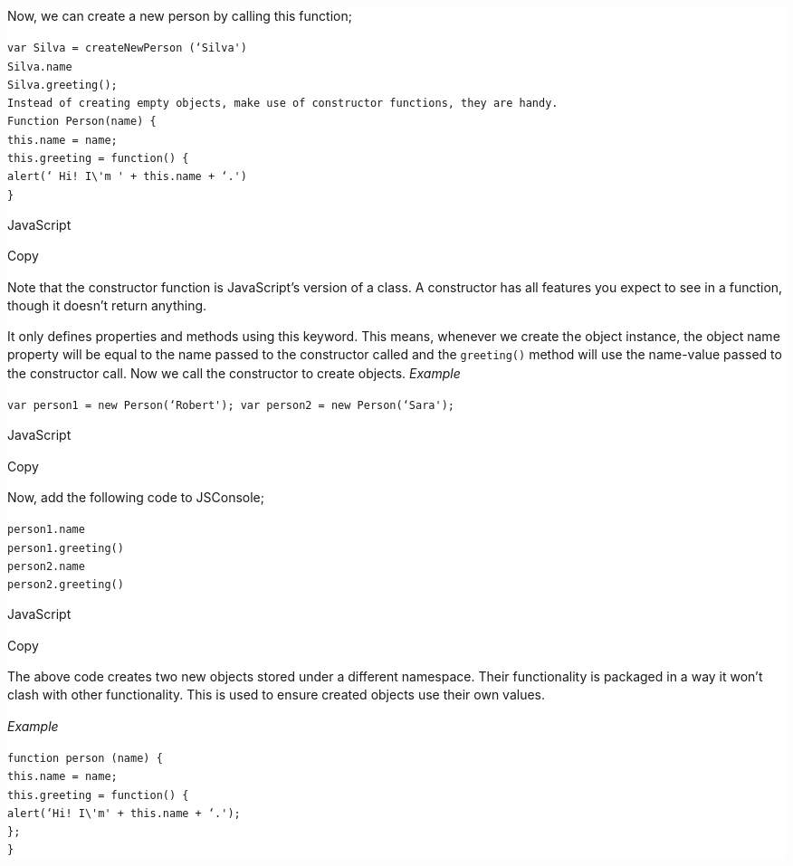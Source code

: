 Now, we can create a new person by calling this function;

```
var Silva = createNewPerson (‘Silva')
Silva.name
Silva.greeting();
Instead of creating empty objects, make use of constructor functions, they are handy.
Function Person(name) {
this.name = name;
this.greeting = function() {
alert(‘ Hi! I\'m ' + this.name + ‘.')
}
```

JavaScript

Copy

Note that the constructor function is JavaScript’s version of a class. A constructor has all features you expect to see in a function, though it doesn’t return anything.

It only defines properties and methods using this keyword. This means, whenever we create the object instance, the object name property will be equal to the name passed to the constructor called and the `greeting()` method will use the name-value passed to the constructor call. Now we call the constructor to create objects. _Example_

```
var person1 = new Person(‘Robert'); var person2 = new Person(‘Sara');
```

JavaScript

Copy

Now, add the following code to JSConsole;

```
person1.name
person1.greeting()
person2.name
person2.greeting()
```

JavaScript

Copy

The above code creates two new objects stored under a different namespace. Their functionality is packaged in a way it won’t clash with other functionality. This is used to ensure created objects use their own values.

_Example_

```
function person (name) {
this.name = name;
this.greeting = function() {
alert(‘Hi! I\'m' + this.name + ‘.');
};
}
```
